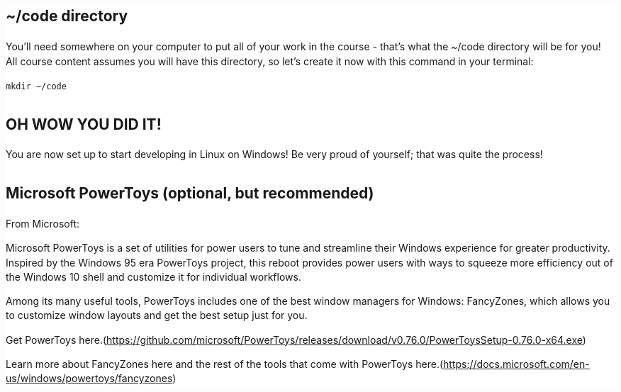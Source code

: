 ## ~/code directory

You’ll need somewhere on your computer to put all of your work in the course - that’s what the ~/code directory will be for you! All course content assumes you will have this directory, so let’s create it now with this command in your terminal:

```
mkdir ~/code
```

## OH WOW YOU DID IT!

You are now set up to start developing in Linux on Windows! Be very proud of yourself; that was quite the process!

## Microsoft PowerToys (optional, but recommended)

From Microsoft:

Microsoft PowerToys is a set of utilities for power users to tune and streamline their Windows experience for greater productivity. Inspired by the Windows 95 era PowerToys project, this reboot provides power users with ways to squeeze more efficiency out of the Windows 10 shell and customize it for individual workflows.

Among its many useful tools, PowerToys includes one of the best window managers for Windows: FancyZones, which allows you to customize window layouts and get the best setup just for you.

Get PowerToys here.(https://github.com/microsoft/PowerToys/releases/download/v0.76.0/PowerToysSetup-0.76.0-x64.exe)

Learn more about FancyZones here and the rest of the tools that come with PowerToys here.(https://docs.microsoft.com/en-us/windows/powertoys/fancyzones)